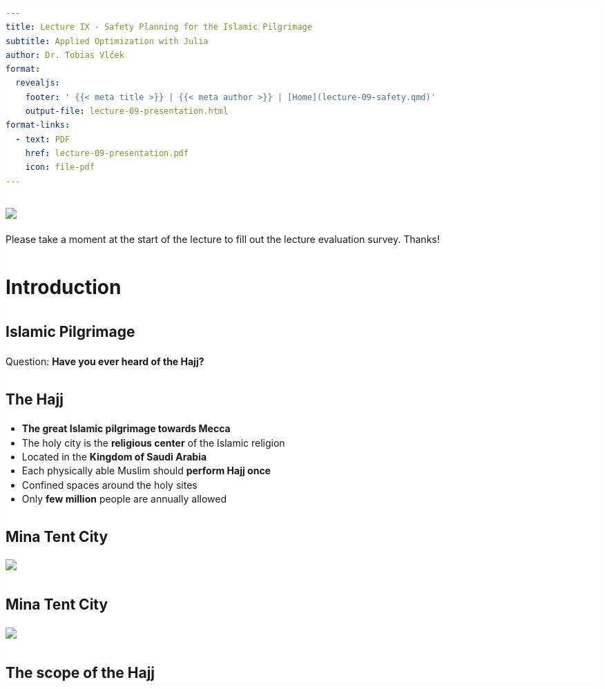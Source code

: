 ```yaml
---
title: Lecture IX - Safety Planning for the Islamic Pilgrimage
subtitle: Applied Optimization with Julia
author: Dr. Tobias Vlćek
format:
  revealjs:
    footer: ' {{< meta title >}} | {{< meta author >}} | [Home](lecture-09-safety.qmd)'
    output-file: lecture-09-presentation.html
format-links:
  - text: PDF
    href: lecture-09-presentation.pdf
    icon: file-pdf
---
```



## 

<img src="../general/QRCode_P5X3Q.png" data-fig-align="center" />

Please take a moment at the start of the lecture to fill out the <span class="highlight">lecture evaluation survey</span>. Thanks!

# <span class="flow">Introduction</span>

## <span class="invert-font">Islamic Pilgrimage</span>

<span class="question">Question:</span> **Have you ever heard of the Hajj?**

## The Hajj

-   **The great Islamic pilgrimage towards Mecca**
-   The holy city is the **religious center** of the Islamic religion
-   Located in the **Kingdom of Saudi Arabia**
-   Each physically able Muslim should **perform Hajj once**
-   <span class="highlight">Confined spaces</span> around the holy sites
-   Only **few million** people are annually allowed

## Mina Tent City

![](https://images.beyondsimulations.com/ao/ao_pilgrim-mecca01.png)

## Mina Tent City

![](https://images.beyondsimulations.com/ao/ao_pilgrim-mecca03.png)

## The scope of the Hajj
